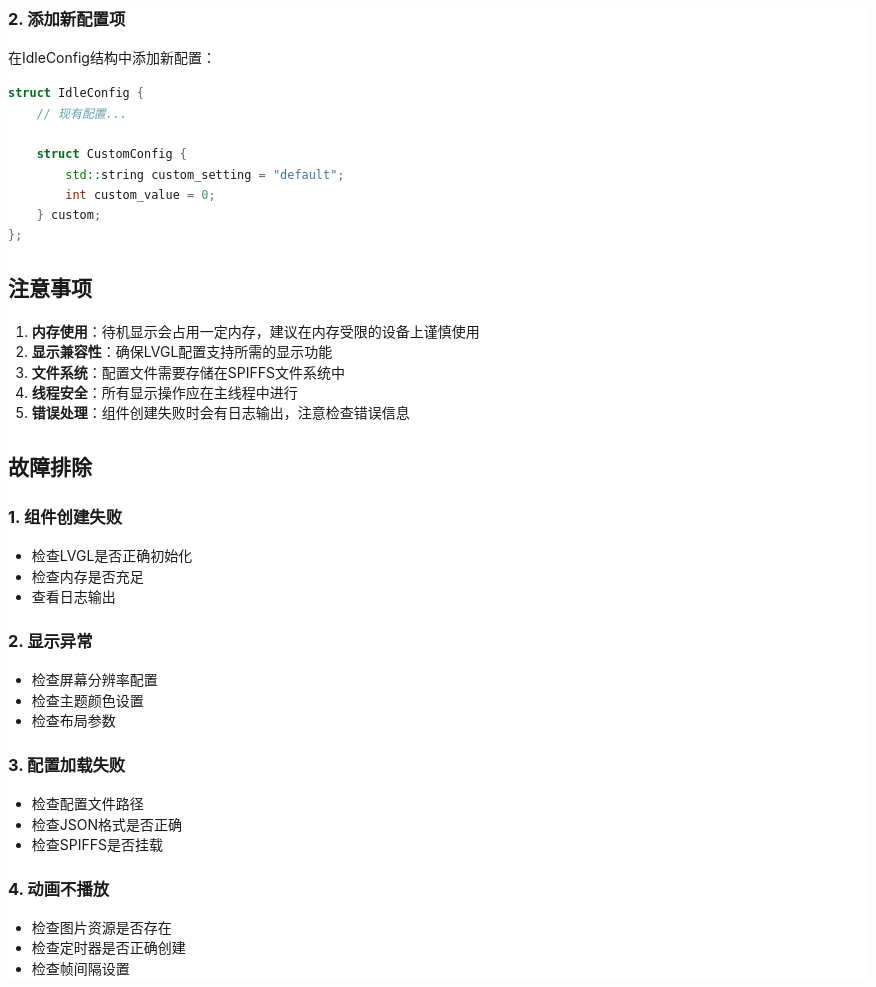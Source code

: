 ### 2. 添加新配置项
在IdleConfig结构中添加新配置：

```cpp
struct IdleConfig {
    // 现有配置...
    
    struct CustomConfig {
        std::string custom_setting = "default";
        int custom_value = 0;
    } custom;
};
```

## 注意事项

1. **内存使用**：待机显示会占用一定内存，建议在内存受限的设备上谨慎使用
2. **显示兼容性**：确保LVGL配置支持所需的显示功能
3. **文件系统**：配置文件需要存储在SPIFFS文件系统中
4. **线程安全**：所有显示操作应在主线程中进行
5. **错误处理**：组件创建失败时会有日志输出，注意检查错误信息

## 故障排除

### 1. 组件创建失败
- 检查LVGL是否正确初始化
- 检查内存是否充足
- 查看日志输出

### 2. 显示异常
- 检查屏幕分辨率配置
- 检查主题颜色设置
- 检查布局参数

### 3. 配置加载失败
- 检查配置文件路径
- 检查JSON格式是否正确
- 检查SPIFFS是否挂载

### 4. 动画不播放
- 检查图片资源是否存在
- 检查定时器是否正确创建
- 检查帧间隔设置 